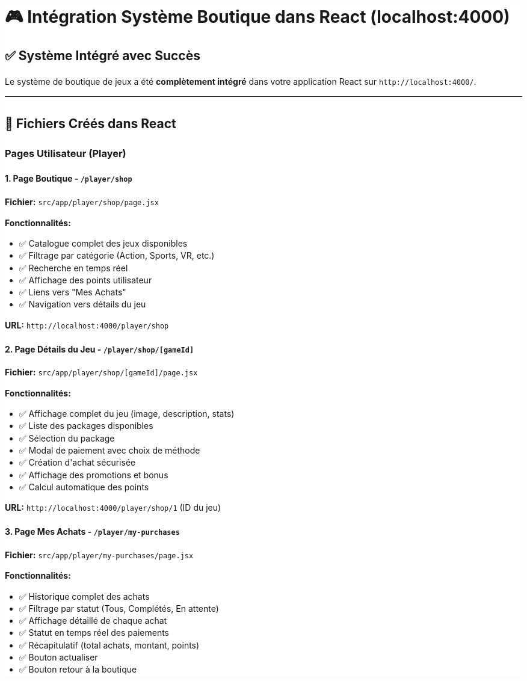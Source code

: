 # 🎮 Intégration Système Boutique dans React (localhost:4000)

## ✅ Système Intégré avec Succès

Le système de boutique de jeux a été **complètement intégré** dans votre application React sur `http://localhost:4000/`.

---

## 📁 Fichiers Créés dans React

### Pages Utilisateur (Player)

#### 1. **Page Boutique** - `/player/shop`
**Fichier:** `src/app/player/shop/page.jsx`

**Fonctionnalités:**
- ✅ Catalogue complet des jeux disponibles
- ✅ Filtrage par catégorie (Action, Sports, VR, etc.)
- ✅ Recherche en temps réel
- ✅ Affichage des points utilisateur
- ✅ Liens vers "Mes Achats"
- ✅ Navigation vers détails du jeu

**URL:** `http://localhost:4000/player/shop`

#### 2. **Page Détails du Jeu** - `/player/shop/[gameId]`
**Fichier:** `src/app/player/shop/[gameId]/page.jsx`

**Fonctionnalités:**
- ✅ Affichage complet du jeu (image, description, stats)
- ✅ Liste des packages disponibles
- ✅ Sélection du package
- ✅ Modal de paiement avec choix de méthode
- ✅ Création d'achat sécurisée
- ✅ Affichage des promotions et bonus
- ✅ Calcul automatique des points

**URL:** `http://localhost:4000/player/shop/1` (ID du jeu)

#### 3. **Page Mes Achats** - `/player/my-purchases`
**Fichier:** `src/app/player/my-purchases/page.jsx`

**Fonctionnalités:**
- ✅ Historique complet des achats
- ✅ Filtrage par statut (Tous, Complétés, En attente)
- ✅ Affichage détaillé de chaque achat
- ✅ Statut en temps réel des paiements
- ✅ Récapitulatif (total achats, montant, points)
- ✅ Bouton actualiser
- ✅ Bouton retour à la boutique
